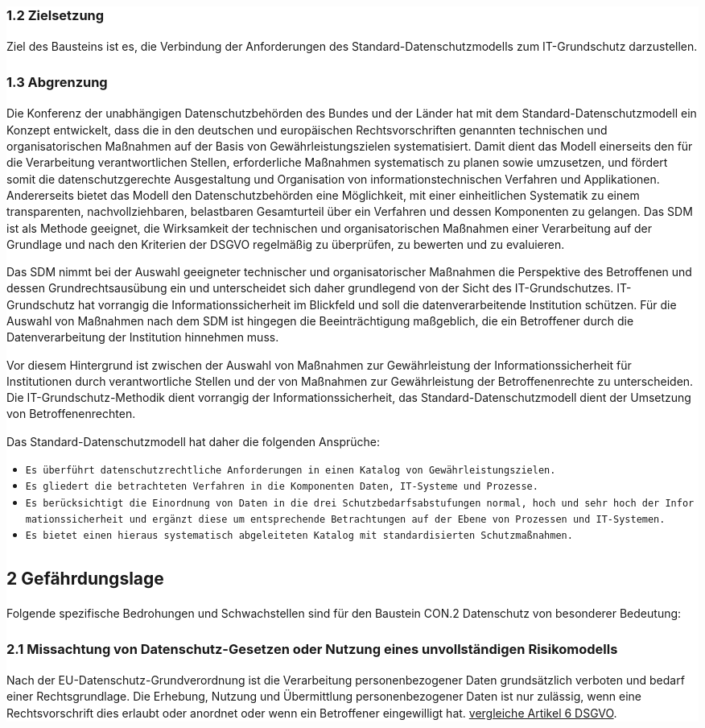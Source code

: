 ### 1.2 Zielsetzung

Ziel des Bausteins ist es, die Verbindung der Anforderungen des Standard-Datenschutzmodells zum IT-Grundschutz darzustellen.

### 1.3 Abgrenzung

Die Konferenz der unabhängigen Datenschutzbehörden des Bundes und der Länder hat mit dem Standard-Datenschutzmodell ein Konzept entwickelt, dass die in den deutschen und europäischen Rechtsvorschriften genannten technischen und organisatorischen Maßnahmen auf der Basis von Gewährleistungszielen systematisiert. Damit dient das Modell einerseits den für die Verarbeitung verantwortlichen Stellen, erforderliche Maßnahmen systematisch zu planen sowie umzusetzen, und fördert somit die datenschutzgerechte Ausgestaltung und Organisation von informationstechnischen Verfahren und Applikationen. Andererseits bietet das Modell den Datenschutzbehörden eine Möglichkeit, mit einer einheitlichen Systematik zu einem transparenten, nachvollziehbaren, belastbaren Gesamturteil über ein Verfahren und dessen Komponenten zu gelangen. Das SDM ist als Methode geeignet, die Wirksamkeit der technischen und organisatorischen Maßnahmen einer Verarbeitung auf der Grundlage und nach den Kriterien der DSGVO regelmäßig zu überprüfen, zu bewerten und zu evaluieren.

Das SDM nimmt bei der Auswahl geeigneter technischer und organisatorischer Maßnahmen die Perspektive des Betroffenen und dessen Grundrechtsausübung ein und unterscheidet sich daher grundlegend von der Sicht des IT-Grundschutzes. IT-Grundschutz hat vorrangig die Informationssicherheit im Blickfeld und soll die datenverarbeitende Institution schützen. Für die Auswahl von Maßnahmen nach dem SDM ist hingegen die Beeinträchtigung maßgeblich, die ein Betroffener durch die Datenverarbeitung der Institution hinnehmen muss.

Vor diesem Hintergrund ist zwischen der Auswahl von Maßnahmen zur Gewährleistung der Informationssicherheit für Institutionen durch verantwortliche Stellen und der von Maßnahmen zur Gewährleistung der Betroffenenrechte zu unterscheiden. Die IT-Grundschutz-Methodik dient vorrangig der Informationssicherheit, das Standard-Datenschutzmodell dient der Umsetzung von Betroffenenrechten.

Das Standard-Datenschutzmodell hat daher die folgenden Ansprüche:

*  `Es überführt datenschutzrechtliche Anforderungen in einen Katalog von Gewährleistungszielen.`     
*  `Es gliedert die betrachteten Verfahren in die Komponenten Daten, IT-Systeme und Prozesse.`     
*  `Es berücksichtigt die Einordnung von Daten in die drei Schutzbedarfsabstufungen normal, hoch und sehr hoch der Informationssicherheit und ergänzt diese um entsprechende Betrachtungen auf der Ebene von Prozessen und IT-Systemen.`     
*  `Es bietet einen hieraus systematisch abgeleiteten Katalog mit standardisierten Schutzmaßnahmen.`  

## 2 Gefährdungslage

Folgende spezifische Bedrohungen und Schwachstellen sind für den Baustein CON.2 Datenschutz von besonderer Bedeutung:

### 2.1 Missachtung von Datenschutz-Gesetzen oder Nutzung eines unvollständigen Risikomodells

Nach der EU-Datenschutz-Grundverordnung ist die Verarbeitung personenbezogener Daten grundsätzlich verboten und bedarf einer Rechtsgrundlage. Die Erhebung, Nutzung und Übermittlung personenbezogener Daten ist nur zulässig, wenn eine Rechtsvorschrift dies erlaubt oder anordnet oder wenn ein Betroffener eingewilligt hat. [vergleiche Artikel 6 DSGVO](/docs/en/dsgvo#art-6). 
